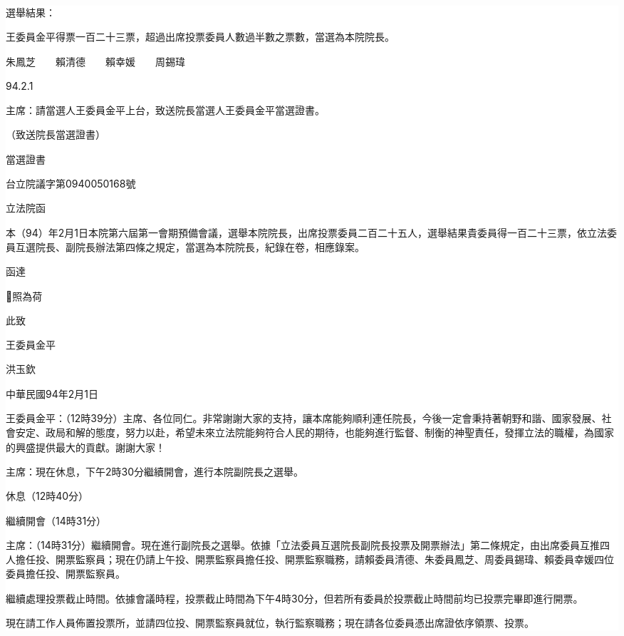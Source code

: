 
選舉結果：


王委員金平得票一百二十三票，超過出席投票委員人數過半數之票數，當選為本院院長。


朱鳳芝　　賴清德　　賴幸媛　　周錫瑋


94.2.1


主席：請當選人王委員金平上台，致送院長當選人王委員金平當選證書。


（致送院長當選證書）


當選證書


台立院議字第0940050168號


立法院函


本（94）年2月1日本院第六屆第一會期預備會議，選舉本院院長，出席投票委員二百二十五人，選舉結果貴委員得一百二十三票，依立法委員互選院長、副院長辦法第四條之規定，當選為本院院長，紀錄在卷，相應錄案。


函達


照為荷


此致


王委員金平


洪玉欽


中華民國94年2月1日


王委員金平：（12時39分）主席、各位同仁。非常謝謝大家的支持，讓本席能夠順利連任院長，今後一定會秉持著朝野和諧、國家發展、社會安定、政局和解的態度，努力以赴，希望未來立法院能夠符合人民的期待，也能夠進行監督、制衡的神聖責任，發揮立法的職權，為國家的興盛提供最大的貢獻。謝謝大家！


主席：現在休息，下午2時30分繼續開會，進行本院副院長之選舉。


休息（12時40分）


繼續開會（14時31分）


主席：（14時31分）繼續開會。現在進行副院長之選舉。依據「立法委員互選院長副院長投票及開票辦法」第二條規定，由出席委員互推四人擔任投、開票監察員；現在仍請上午投、開票監察員擔任投、開票監察職務，請賴委員清德、朱委員鳳芝、周委員錫瑋、賴委員幸媛四位委員擔任投、開票監察員。


繼續處理投票截止時間。依據會議時程，投票截止時間為下午4時30分，但若所有委員於投票截止時間前均已投票完畢即進行開票。


現在請工作人員佈置投票所，並請四位投、開票監察員就位，執行監察職務；現在請各位委員憑出席證依序領票、投票。

